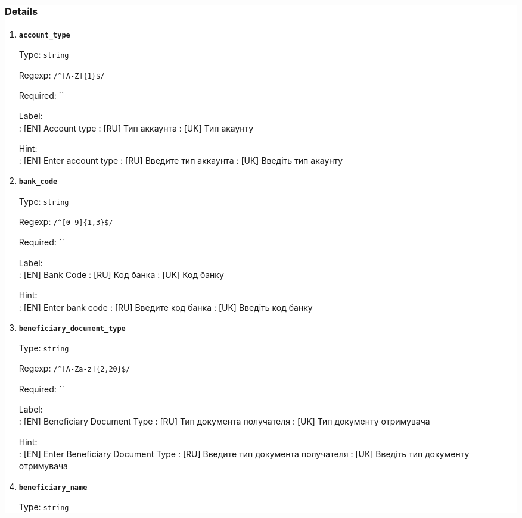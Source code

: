
### Details 
 
1. **`account_type`** 
 
	Type: `string` 
 
	Regexp: `/^[A-Z]{1}$/` 
 
	Required: `` 
 
	Label:  
	: [EN] Account type 
	: [RU] Тип аккаунта 
	: [UK] Тип акаунту 
 
	Hint:  
	: [EN] Enter account type 
	: [RU] Введите тип аккаунта 
	: [UK] Введіть тип акаунту 
 
2. **`bank_code`** 
 
	Type: `string` 
 
	Regexp: `/^[0-9]{1,3}$/` 
 
	Required: `` 
 
	Label:  
	: [EN] Bank Code 
	: [RU] Код банка 
	: [UK] Код банку 
 
	Hint:  
	: [EN] Enter bank code 
	: [RU] Введите код банка 
	: [UK] Введіть код банку 
 
3. **`beneficiary_document_type`** 
 
	Type: `string` 
 
	Regexp: `/^[A-Za-z]{2,20}$/` 
 
	Required: `` 
 
	Label:  
	: [EN] Beneficiary Document Type 
	: [RU] Тип документа получателя 
	: [UK] Тип документу отримувача 
 
	Hint:  
	: [EN] Enter Beneficiary Document Type 
	: [RU] Введите тип документа получателя 
	: [UK] Введіть тип документу отримувача 
 
4. **`beneficiary_name`** 
 
	Type: `string` 
 
